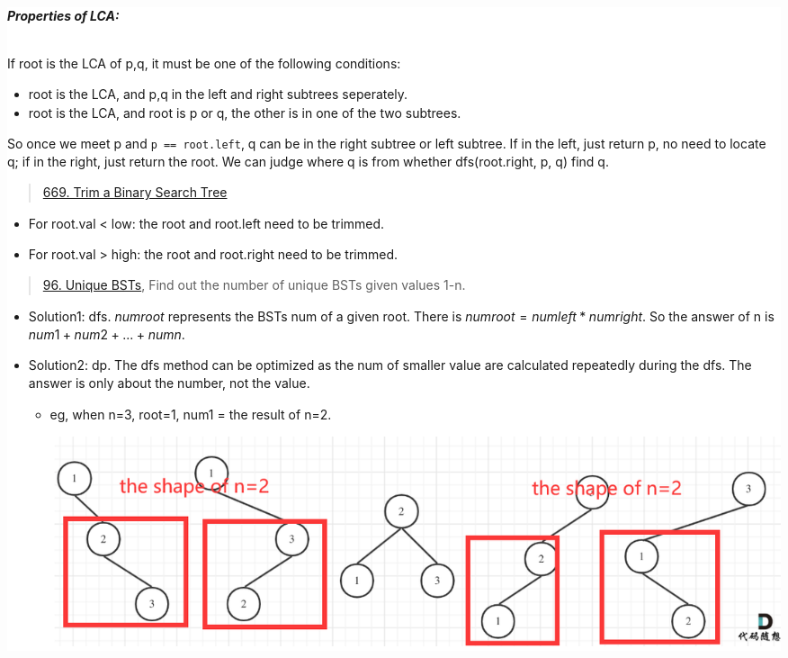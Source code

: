 ###### **Properties of LCA:**

If root is the LCA of p,q, it must be one of the following conditions:

- root is the LCA, and p,q in the left and right subtrees seperately.
- root is the LCA, and root is p or q, the other is in one of the two subtrees.

So once we meet p and `p == root.left`, q can be in the right subtree or left subtree. If in the left, just return p, no need to locate q; if in the right, just return the root. We can judge where q is from whether dfs(root.right, p, q) find q.

> [669. Trim a Binary Search Tree](https://leetcode.com/problems/trim-a-binary-search-tree/description/)

- For root.val < low: the root and root.left need to be trimmed.

- For root.val > high: the root and root.right need to be trimmed.

> [96. Unique BSTs](https://leetcode.com/problems/unique-binary-search-trees/description/), Find out the number of unique BSTs given values 1-n.

- Solution1: dfs. $numroot$ represents the BSTs num of a given root. There is $numroot = numleft*numright$. So the answer of n is $num1 + num2 + ... + numn$.

- Solution2: dp. The dfs method can be optimized as the num of smaller value are calculated repeatedly during the dfs. The answer is only about the number, not the value.

  - eg, when n=3, root=1, num1 = the result of n=2.

    ![](../figures/96.png)

